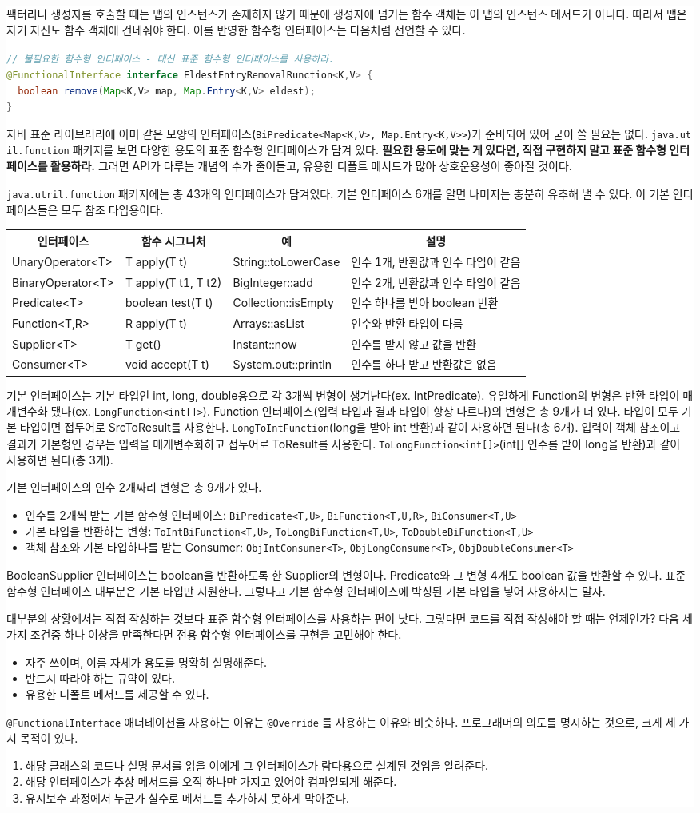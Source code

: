 팩터리나 생성자를 호출할 때는 맵의 인스턴스가 존재하지 않기 때문에 생성자에 넘기는 함수 객체는 이 맵의 인스턴스 메서드가 아니다. 따라서 맵은 자기 자신도 함수 객체에 건네줘야 한다. 이를 반영한 함수형 인터페이스는 다음처럼 선언할 수 있다.

```java
// 불필요한 함수형 인터페이스 - 대신 표준 함수형 인터페이스를 사용하라.
@FunctionalInterface interface EldestEntryRemovalRunction<K,V> {
  boolean remove(Map<K,V> map, Map.Entry<K,V> eldest);
}
```

자바 표준 라이브러리에 이미 같은 모양의 인터페이스(`BiPredicate<Map<K,V>, Map.Entry<K,V>>`)가 준비되어 있어 굳이 쓸 필요는 없다. `java.util.function` 패키지를 보면 다양한 용도의 표준 함수형 인터페이스가 담겨 있다. **필요한 용도에 맞는 게 있다면, 직접 구현하지 말고 표준 함수형 인터페이스를 활용하라.** 그러면 API가 다루는 개념의 수가 줄어들고, 유용한 디폴트 메서드가 많아 상호운용성이 좋아질 것이다.

`java.utril.function` 패키지에는 총 43개의 인터페이스가 담겨있다. 기본 인터페이스 6개를 알면 나머지는 충분히 유추해 낼 수 있다. 이 기본 인터페이스들은 모두 참조 타입용이다.

| 인터페이스         | 함수 시그니처       | 예                  | 설명                                |
| ------------------ | ------------------- | ------------------- | ----------------------------------- |
| UnaryOperator\<T>  | T apply(T t)        | String::toLowerCase | 인수 1개, 반환값과 인수 타입이 같음 |
| BinaryOperator\<T> | T apply(T t1, T t2) | BigInteger::add     | 인수 2개, 반환값과 인수 타입이 같음 |
| Predicate\<T>      | boolean test(T t)   | Collection::isEmpty | 인수 하나를 받아 boolean 반환       |
| Function<T,R>      | R apply(T t)        | Arrays::asList      | 인수와 반환 타입이 다름             |
| Supplier\<T>       | T get()             | Instant::now        | 인수를 받지 않고 값을 반환          |
| Consumer\<T>       | void accept(T t)    | System.out::println | 인수를 하나 받고 반환값은 없음      |

기본 인터페이스는 기본 타입인 int, long, double용으로 각 3개씩 변형이 생겨난다(ex. IntPredicate). 유일하게 Function의 변형은 반환 타입이 매개변수화 됐다(ex. `LongFunction<int[]>`). Function 인터페이스(입력 타입과 결과 타입이 항상 다르다)의 변형은 총 9개가 더 있다. 타입이 모두 기본 타입이면 접두어로 SrcToResult를 사용한다. `LongToIntFunction`(long을 받아 int 반환)과 같이 사용하면 된다(총 6개). 입력이 객체 참조이고 결과가 기본형인 경우는 입력을 매개변수화하고 접두어로 ToResult를 사용한다. `ToLongFunction<int[]>`(int[] 인수를 받아 long을 반환)과 같이 사용하면 된다(총 3개).

기본 인터페이스의 인수 2개짜리 변형은 총 9개가 있다.

- 인수를 2개씩 받는 기본 함수형 인터페이스: `BiPredicate<T,U>`, `BiFunction<T,U,R>`, `BiConsumer<T,U>`
- 기본 타입을 반환하는 변형:  `ToIntBiFunction<T,U>`, `ToLongBiFunction<T,U>`, `ToDoubleBiFunction<T,U>`
- 객체 참조와 기본 타입하나를 받는 Consumer: `ObjIntConsumer<T>`, `ObjLongConsumer<T>`, `ObjDoubleConsumer<T>`

BooleanSupplier 인터페이스는 boolean을 반환하도록 한 Supplier의 변형이다. Predicate와 그 변형 4개도 boolean 값을 반환할 수 있다. 표준 함수형 인터페이스 대부분은 기본 타입만 지원한다. 그렇다고 기본 함수형 인터페이스에 박싱된 기본 타입을 넣어 사용하지는 말자.

대부분의 상황에서는 직접 작성하는 것보다 표준 함수형 인터페이스를 사용하는 편이 낫다. 그렇다면 코드를 직접 작성해야 할 때는 언제인가? 다음 세 가지 조건중 하나 이상을 만족한다면 전용 함수형 인터페이스를 구현을 고민해야 한다.

- 자주 쓰이며, 이름 자체가 용도를 명확히 설명해준다.
- 반드시 따라야 하는 규약이 있다.
- 유용한 디폴트 메서드를 제공할 수 있다.

`@FunctionalInterface` 애너테이션을 사용하는 이유는 `@Override` 를 사용하는 이유와 비슷하다. 프로그래머의 의도를 명시하는 것으로, 크게 세 가지 목적이 있다.

1. 해당 클래스의 코드나 설명 문서를 읽을 이에게 그 인터페이스가 람다용으로 설계된 것임을 알려준다.
2. 해당 인터페이스가 추상 메서드를 오직 하나만 가지고 있어야 컴파일되게 해준다.
3. 유지보수 과정에서 누군가 실수로 메서드를 추가하지 못하게 막아준다.

